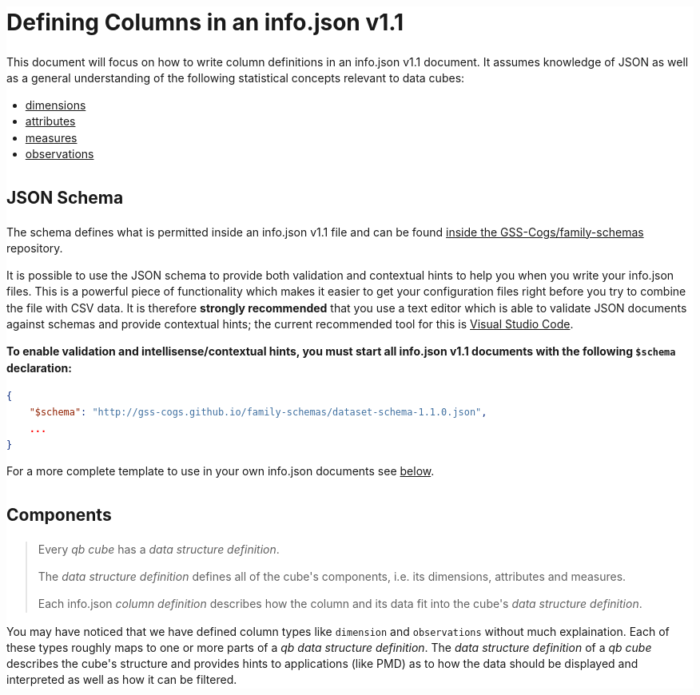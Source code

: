 # Defining Columns in an info.json v1.1

This document will focus on how to write column definitions in an info.json v1.1 document. It assumes knowledge of JSON as well as a general understanding of the following statistical concepts relevant to data cubes:

* [dimensions](https://fmrwiki.sdmxcloud.org/Dimension)
* [attributes](https://fmrwiki.sdmxcloud.org/Attribute)
* [measures](https://fmrwiki.sdmxcloud.org/Measure)
* [observations](https://ec.europa.eu/eurostat/statistics-explained/index.php?title=Beginners:Statistical_concept_-_Observation)

## JSON Schema

The schema defines what is permitted inside an info.json v1.1 file and can be found [inside the GSS-Cogs/family-schemas](https://github.com/GSS-Cogs/family-schemas/blob/main/dataset-schema-1.1.0.json) repository.

It is possible to use the JSON schema to provide both validation and contextual hints to help you when you write your info.json files. This is a powerful piece of functionality which makes it easier to get your configuration files right before you try to combine the file with CSV data. It is therefore **strongly recommended** that you use a text editor which is able to validate JSON documents against schemas and provide contextual hints; the current recommended tool for this is [Visual Studio Code](https://code.visualstudio.com/).

**To enable validation and intellisense/contextual hints, you must start all info.json v1.1 documents with the following `$schema` declaration:**

```json
{
    "$schema": "http://gss-cogs.github.io/family-schemas/dataset-schema-1.1.0.json",
    ...
}
```

For a more complete template to use in your own info.json documents see [below](#basic-template).

## Components

> Every *qb cube* has a *data structure definition*.
>
> The *data structure definition* defines all of the cube's components, i.e. its dimensions, attributes and measures.
>
> Each info.json *column definition* describes how the column and its data fit into the cube's *data structure definition*.

You may have noticed that we have defined column types like `dimension` and `observations` without much explaination. Each of these types roughly maps to one or more parts of a *qb data structure definition*. The *data structure definition* of a *qb cube* describes the cube's structure and provides hints to applications (like PMD) as to how the data should be displayed and interpreted as well as how it can be filtered.
